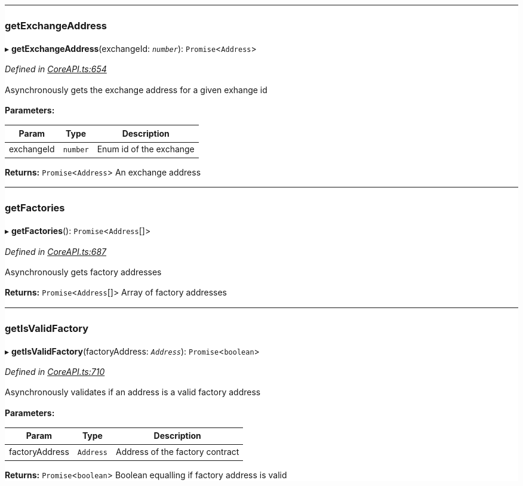 ___
<a id="getexchangeaddress"></a>

###  getExchangeAddress

▸ **getExchangeAddress**(exchangeId: *`number`*): `Promise`<`Address`>

*Defined in [CoreAPI.ts:654](https://github.com/SetProtocol/setProtocol.js/blob/0711ab2/src/api/CoreAPI.ts#L654)*

Asynchronously gets the exchange address for a given exhange id

**Parameters:**

| Param | Type | Description |
| ------ | ------ | ------ |
| exchangeId | `number` |  Enum id of the exchange |

**Returns:** `Promise`<`Address`>
An exchange address

___
<a id="getfactories"></a>

###  getFactories

▸ **getFactories**(): `Promise`<`Address`[]>

*Defined in [CoreAPI.ts:687](https://github.com/SetProtocol/setProtocol.js/blob/0711ab2/src/api/CoreAPI.ts#L687)*

Asynchronously gets factory addresses

**Returns:** `Promise`<`Address`[]>
Array of factory addresses

___
<a id="getisvalidfactory"></a>

###  getIsValidFactory

▸ **getIsValidFactory**(factoryAddress: *`Address`*): `Promise`<`boolean`>

*Defined in [CoreAPI.ts:710](https://github.com/SetProtocol/setProtocol.js/blob/0711ab2/src/api/CoreAPI.ts#L710)*

Asynchronously validates if an address is a valid factory address

**Parameters:**

| Param | Type | Description |
| ------ | ------ | ------ |
| factoryAddress | `Address` |  Address of the factory contract |

**Returns:** `Promise`<`boolean`>
Boolean equalling if factory address is valid
